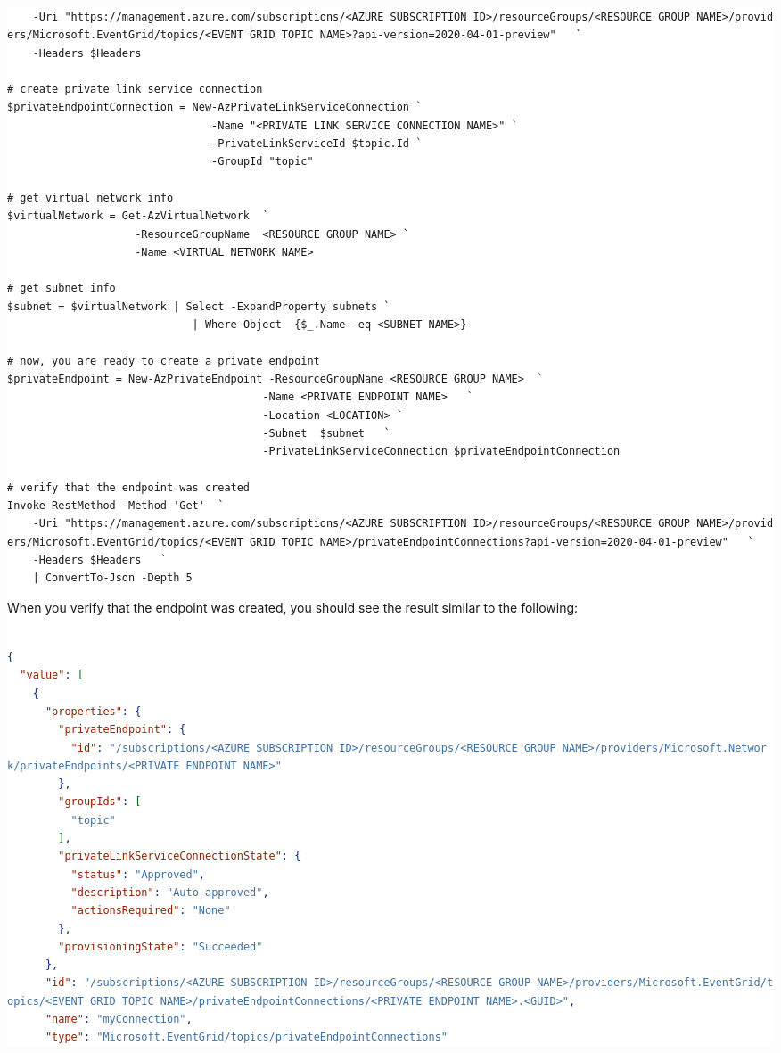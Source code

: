 ```azurepowershell-interactive
    -Uri "https://management.azure.com/subscriptions/<AZURE SUBSCRIPTION ID>/resourceGroups/<RESOURCE GROUP NAME>/providers/Microsoft.EventGrid/topics/<EVENT GRID TOPIC NAME>?api-version=2020-04-01-preview"   `
    -Headers $Headers  

# create private link service connection
$privateEndpointConnection = New-AzPrivateLinkServiceConnection `
                                -Name "<PRIVATE LINK SERVICE CONNECTION NAME>" `
                                -PrivateLinkServiceId $topic.Id `
                                -GroupId "topic"

# get virtual network info 
$virtualNetwork = Get-AzVirtualNetwork  `
                    -ResourceGroupName  <RESOURCE GROUP NAME> `
                    -Name <VIRTUAL NETWORK NAME>

# get subnet info
$subnet = $virtualNetwork | Select -ExpandProperty subnets `
                             | Where-Object  {$_.Name -eq <SUBNET NAME>}  

# now, you are ready to create a private endpoint 
$privateEndpoint = New-AzPrivateEndpoint -ResourceGroupName <RESOURCE GROUP NAME>  `
                                        -Name <PRIVATE ENDPOINT NAME>   `
                                        -Location <LOCATION> `
                                        -Subnet  $subnet   `
                                        -PrivateLinkServiceConnection $privateEndpointConnection

# verify that the endpoint was created
Invoke-RestMethod -Method 'Get'  `
    -Uri "https://management.azure.com/subscriptions/<AZURE SUBSCRIPTION ID>/resourceGroups/<RESOURCE GROUP NAME>/providers/Microsoft.EventGrid/topics/<EVENT GRID TOPIC NAME>/privateEndpointConnections?api-version=2020-04-01-preview"   `
    -Headers $Headers   `
    | ConvertTo-Json -Depth 5

```

When you verify that the endpoint was created, you should see the result similar to the following:

```json

{
  "value": [
    {
      "properties": {
        "privateEndpoint": {
          "id": "/subscriptions/<AZURE SUBSCRIPTION ID>/resourceGroups/<RESOURCE GROUP NAME>/providers/Microsoft.Network/privateEndpoints/<PRIVATE ENDPOINT NAME>"
        },
        "groupIds": [
          "topic"
        ],
        "privateLinkServiceConnectionState": {
          "status": "Approved",
          "description": "Auto-approved",
          "actionsRequired": "None"
        },
        "provisioningState": "Succeeded"
      },
      "id": "/subscriptions/<AZURE SUBSCRIPTION ID>/resourceGroups/<RESOURCE GROUP NAME>/providers/Microsoft.EventGrid/topics/<EVENT GRID TOPIC NAME>/privateEndpointConnections/<PRIVATE ENDPOINT NAME>.<GUID>",
      "name": "myConnection",
      "type": "Microsoft.EventGrid/topics/privateEndpointConnections"
```